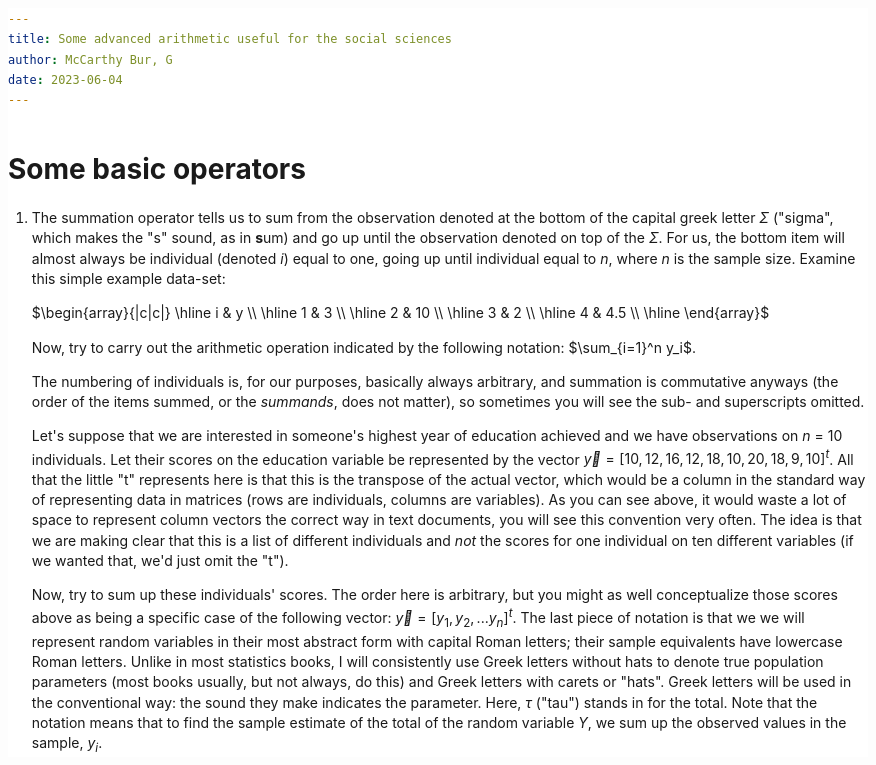 ```yaml
---
title: Some advanced arithmetic useful for the social sciences
author: McCarthy Bur, G
date: 2023-06-04
---
```


# Some basic operators

1. The summation operator tells us to sum from the observation denoted at the bottom of the capital greek letter $\Sigma$ ("sigma", which makes the "s" sound, as in **s**um) and go up until the observation denoted on top of the $\Sigma$. For us, the bottom item will almost always be individual (denoted *i*) equal to one, going up until individual equal to *n*, where *n* is the sample size. Examine this simple example data-set: 

    $\begin{array}{|c|c|}
    \hline
    i & y  \\ \hline
    1 & 3  \\ \hline
    2 & 10  \\ \hline
    3 & 2  \\ \hline
    4 & 4.5  \\ \hline
    \end{array}$

    Now, try to carry out the arithmetic operation indicated by the following notation: $\sum_{i=1}^n y_i$. 

    The numbering of individuals is, for our purposes, basically always arbitrary, and summation is 
    commutative anyways (the order of the items summed, or the *summands*, does not matter), so sometimes you 
    will see the sub- and superscripts omitted. 

    Let's suppose that we are interested in someone's highest year of education achieved and we have 
    observations on *n* = 10 individuals. Let their scores on the education variable be represented by the 
    vector $\vec{y} = [10, 12, 16, 12, 18, 10, 20, 18, 9, 10]^t$. All that the little "t" represents here is 
    that this is the transpose of the actual vector, which would be a column in the standard way of 
    representing data in matrices (rows are individuals, columns are variables). As you can see above, it 
    would waste a lot of space to represent column vectors the correct way in text documents, you will see 
    this convention very often. The idea is that we are making clear that this is a list of different 
    individuals and *not* the scores for one individual on ten different variables (if we wanted that, we'd 
    just omit the "t"). 
    
    Now, try to sum up these individuals' scores. The order here is arbitrary, but you might as well 
    conceptualize those scores above as being a specific case of the following 
    vector: $\vec{y} = [y_1, y_2, ... y_n]^t$. The last piece of notation is that we we will represent random 
    variables in their most
    abstract form with capital Roman letters; their sample equivalents have lowercase Roman letters. Unlike
    in most statistics books, I will consistently use Greek letters without hats to denote true population 
    parameters (most books usually, but not always, do this) and Greek letters with carets or "hats". Greek
    letters will be used in the conventional way: the sound they make indicates the parameter. Here, $\tau$
    ("tau") stands in for the total. Note that the notation means that to find the sample estimate of the 
    total of the random variable *Y*, we sum up the observed values in the sample, $y_i$.
    

[^fn]: There is, unfortunately, no single-word term for "possible outcomes", which is a strange oversight. 
